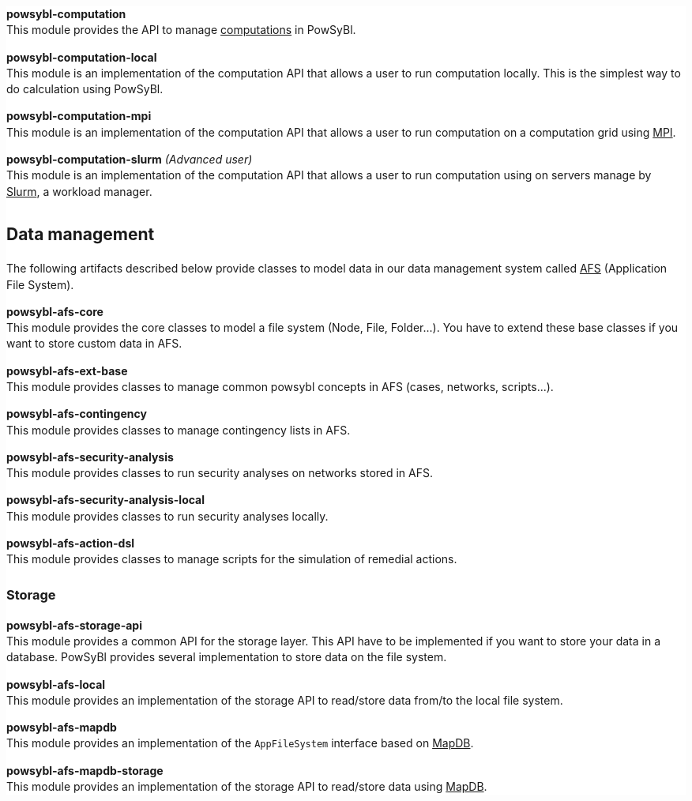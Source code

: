 **powsybl-computation**  
This module provides the API to manage [computations]() in PowSyBl.

**powsybl-computation-local**  
This module is an implementation of the computation API that allows a user to run computation locally. This is the simplest way to do calculation using PowSyBl.

**powsybl-computation-mpi**  
This module is an implementation of the computation API that allows a user to run computation on a computation grid using [MPI]().

**powsybl-computation-slurm** *(Advanced user)*  
This module is an implementation of the computation API that allows a user to run computation using on servers manage by [Slurm](), a workload manager.

## Data management
The following artifacts described below provide classes to model data in our data management system called [AFS](../data/afs.md) (Application File System).

**powsybl-afs-core**  
This module provides the core classes to model a file system (Node, File, Folder...). You have to extend these base classes if you want to store custom data in AFS.

**powsybl-afs-ext-base**  
This module provides classes to manage common powsybl concepts in AFS (cases, networks, scripts...).

**powsybl-afs-contingency**  
This module provides classes to manage contingency lists in AFS.

**powsybl-afs-security-analysis**  
This module provides classes to run security analyses on networks stored in AFS.

**powsybl-afs-security-analysis-local**  
This module provides classes to run security analyses locally.

**powsybl-afs-action-dsl**  
This module provides classes to manage scripts for the simulation of remedial actions.

### Storage

**powsybl-afs-storage-api**  
This module provides a common API for the storage layer. This API have to be implemented if you want to store your data in a database. PowSyBl provides several implementation to store data on the file system.

**powsybl-afs-local**  
This module provides an implementation of the storage API to read/store data from/to the local file system.

**powsybl-afs-mapdb**  
This module provides an implementation of the `AppFileSystem` interface based on [MapDB](http://www.mapdb.org).

**powsybl-afs-mapdb-storage**  
This module provides an implementation of the storage API to read/store data using [MapDB](http://www.mapdb.org).
